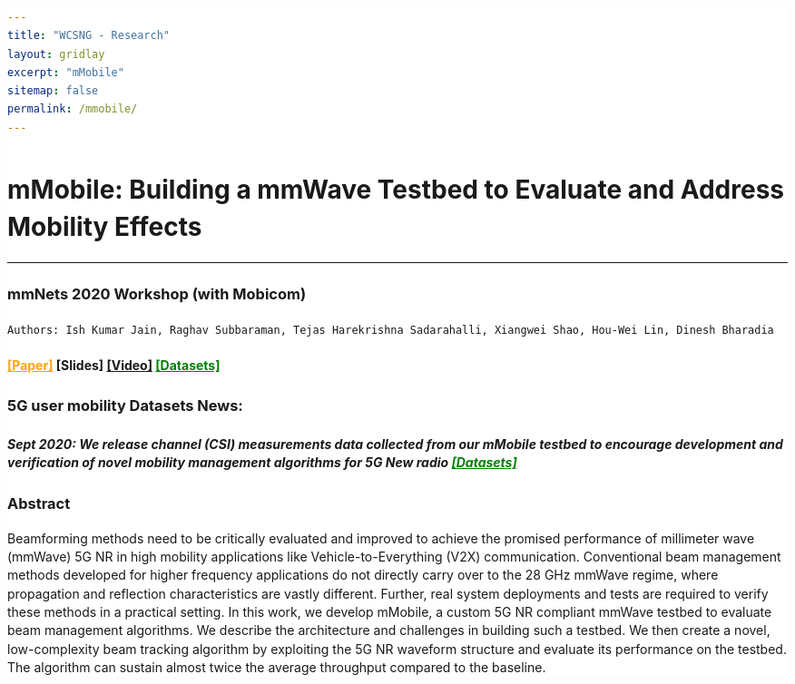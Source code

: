 ```yaml
---
title: "WCSNG - Research"
layout: gridlay
excerpt: "mMobile"
sitemap: false
permalink: /mmobile/
---
```


# mMobile: Building a mmWave Testbed to Evaluate and Address Mobility Effects
---
### mmNets 2020 Workshop (with Mobicom)
```
Authors: Ish Kumar Jain, Raghav Subbaraman, Tejas Harekrishna Sadarahalli, Xiangwei Shao, Hou-Wei Lin, Dinesh Bharadia
```
#### <a href="{{ site.url }}{{ site.baseurl }}/files/mmobile.pdf" style="background-color: white; color: orange;">[Paper]</a> [Slides] <a href="https://youtu.be/5vfE90wR03Q">[Video]</a> <a href="https://github.com/ucsdwcsng/mMobile" style="background-color: white; color: green;">[Datasets]</a>

<iframe width="560" height="315" src="https://www.youtube.com/embed/5vfE90wR03Q" frameborder="0" allow="accelerometer; autoplay; clipboard-write; encrypted-media; gyroscope; picture-in-picture" allowfullscreen></iframe>


<div class="well">
<h3> 5G user mobility Datasets News: </h3>
<h5> Sept 2020: We release channel (CSI) measurements data collected from our mMobile testbed to encourage development and verification of novel mobility management algorithms for 5G New radio <a href="https://github.com/ucsdwcsng/mMobile" style="background-color: white; color: green;">[Datasets]</a></h5>
</div>


### Abstract
Beamforming methods need to be critically evaluated and improved to achieve the promised performance of millimeter wave (mmWave) 5G NR in high mobility applications like Vehicle-to-Everything (V2X) communication. Conventional beam management methods developed for higher frequency applications do not directly carry over to the 28 GHz mmWave regime, where propagation and reflection characteristics are vastly different. Further, real system deployments and tests are required to verify these methods in a practical setting. In this work, we develop mMobile, a custom 5G NR compliant mmWave testbed to evaluate beam management algorithms. We describe the architecture and challenges in building such a testbed. We then create a novel, low-complexity beam tracking algorithm by exploiting the 5G NR waveform structure and evaluate its performance on the testbed. The algorithm can sustain almost twice the average throughput compared to the baseline.

